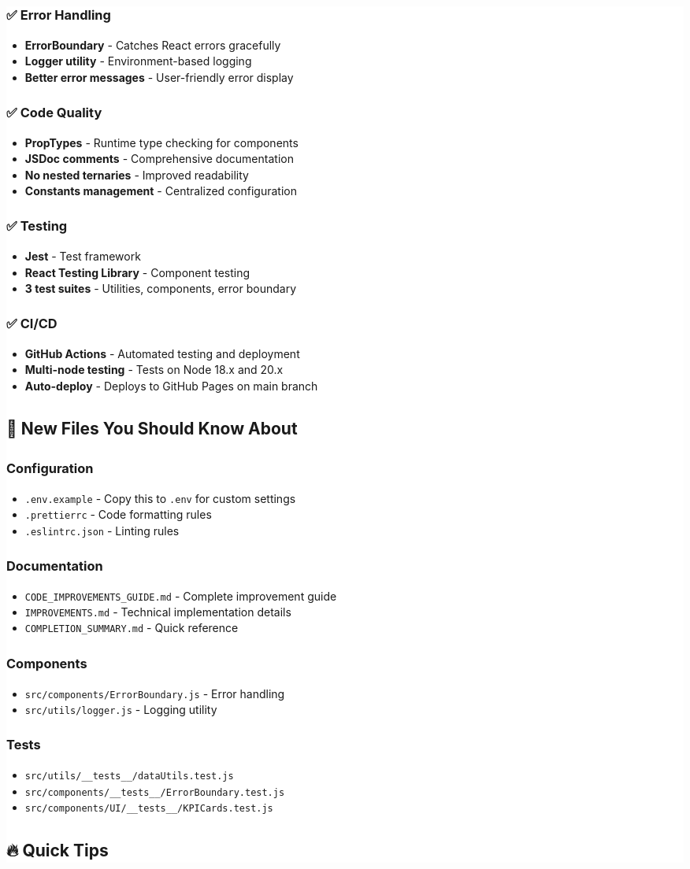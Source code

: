 ### ✅ Error Handling

- **ErrorBoundary** - Catches React errors gracefully
- **Logger utility** - Environment-based logging
- **Better error messages** - User-friendly error display

### ✅ Code Quality

- **PropTypes** - Runtime type checking for components
- **JSDoc comments** - Comprehensive documentation
- **No nested ternaries** - Improved readability
- **Constants management** - Centralized configuration

### ✅ Testing

- **Jest** - Test framework
- **React Testing Library** - Component testing
- **3 test suites** - Utilities, components, error boundary

### ✅ CI/CD

- **GitHub Actions** - Automated testing and deployment
- **Multi-node testing** - Tests on Node 18.x and 20.x
- **Auto-deploy** - Deploys to GitHub Pages on main branch

## 📁 New Files You Should Know About

### Configuration

- `.env.example` - Copy this to `.env` for custom settings
- `.prettierrc` - Code formatting rules
- `.eslintrc.json` - Linting rules

### Documentation

- `CODE_IMPROVEMENTS_GUIDE.md` - Complete improvement guide
- `IMPROVEMENTS.md` - Technical implementation details
- `COMPLETION_SUMMARY.md` - Quick reference

### Components

- `src/components/ErrorBoundary.js` - Error handling
- `src/utils/logger.js` - Logging utility

### Tests

- `src/utils/__tests__/dataUtils.test.js`
- `src/components/__tests__/ErrorBoundary.test.js`
- `src/components/UI/__tests__/KPICards.test.js`

## 🔥 Quick Tips
